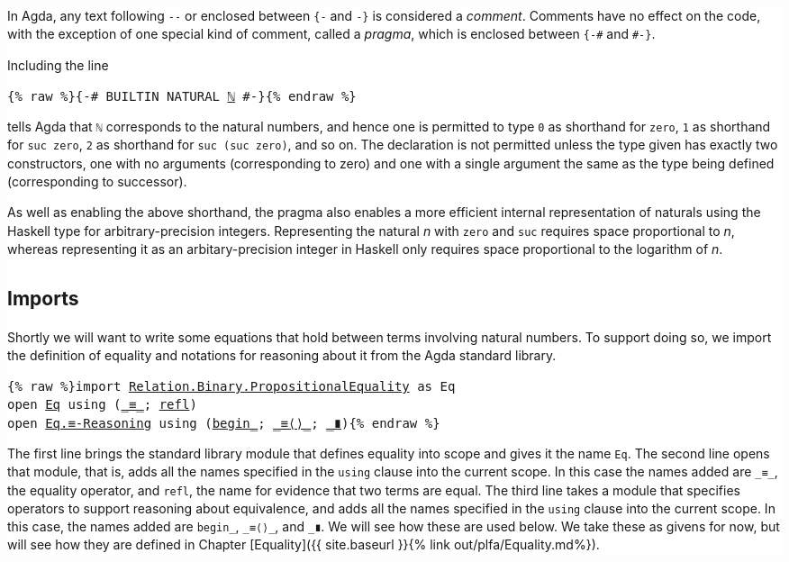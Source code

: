 In Agda, any text following `--` or enclosed between `{-`
and `-}` is considered a _comment_.  Comments have no effect on the
code, with the exception of one special kind of comment, called a
_pragma_, which is enclosed between `{-#` and `#-}`.

Including the line
<pre class="Agda">{% raw %}<a id="8258" class="Symbol">{-#</a> <a id="8262" class="Keyword">BUILTIN</a> NATURAL <a id="8278" href="{% endraw %}{{ site.baseurl }}{% link out/plfa/Naturals.md %}{% raw %}#1133" class="Datatype">ℕ</a> <a id="8280" class="Symbol">#-}</a>{% endraw %}</pre>
tells Agda that `ℕ` corresponds to the natural numbers, and hence one
is permitted to type `0` as shorthand for `zero`, `1` as shorthand for
`suc zero`, `2` as shorthand for `suc (suc zero)`, and so on.  The
declaration is not permitted unless the type given has exactly two
constructors, one with no arguments (corresponding to zero) and
one with a single argument the same as the type being defined
(corresponding to successor).

As well as enabling the above shorthand, the pragma also enables a
more efficient internal representation of naturals using the Haskell
type for arbitrary-precision integers.  Representing the natural _n_
with `zero` and `suc` requires space proportional to _n_, whereas
representing it as an arbitary-precision integer in Haskell only
requires space proportional to the logarithm of _n_.


## Imports

Shortly we will want to write some equations that hold between
terms involving natural numbers.  To support doing so, we import
the definition of equality and notations for reasoning
about it from the Agda standard library.

<pre class="Agda">{% raw %}<a id="9368" class="Keyword">import</a> <a id="9375" href="https://agda.github.io/agda-stdlib/Relation.Binary.PropositionalEquality.html" class="Module">Relation.Binary.PropositionalEquality</a> <a id="9413" class="Symbol">as</a> <a id="9416" class="Module">Eq</a>
<a id="9419" class="Keyword">open</a> <a id="9424" href="https://agda.github.io/agda-stdlib/Relation.Binary.PropositionalEquality.html" class="Module">Eq</a> <a id="9427" class="Keyword">using</a> <a id="9433" class="Symbol">(</a><a id="9434" href="https://agda.github.io/agda-stdlib/Agda.Builtin.Equality.html#83" class="Datatype Operator">_≡_</a><a id="9437" class="Symbol">;</a> <a id="9439" href="https://agda.github.io/agda-stdlib/Agda.Builtin.Equality.html#140" class="InductiveConstructor">refl</a><a id="9443" class="Symbol">)</a>
<a id="9445" class="Keyword">open</a> <a id="9450" href="https://agda.github.io/agda-stdlib/Relation.Binary.PropositionalEquality.html#3840" class="Module">Eq.≡-Reasoning</a> <a id="9465" class="Keyword">using</a> <a id="9471" class="Symbol">(</a><a id="9472" href="https://agda.github.io/agda-stdlib/Relation.Binary.PropositionalEquality.html#3941" class="Function Operator">begin_</a><a id="9478" class="Symbol">;</a> <a id="9480" href="https://agda.github.io/agda-stdlib/Relation.Binary.PropositionalEquality.html#3999" class="Function Operator">_≡⟨⟩_</a><a id="9485" class="Symbol">;</a> <a id="9487" href="https://agda.github.io/agda-stdlib/Relation.Binary.PropositionalEquality.html#4239" class="Function Operator">_∎</a><a id="9489" class="Symbol">)</a>{% endraw %}</pre>

The first line brings the standard library module that defines
equality into scope and gives it the name `Eq`. The second line
opens that module, that is, adds all the names specified in the
`using` clause into the current scope. In this case the names added
are `_≡_`, the equality operator, and `refl`, the name for evidence
that two terms are equal.  The third line takes a module that
specifies operators to support reasoning about equivalence, and adds
all the names specified in the `using` clause into the current scope.
In this case, the names added are `begin_`, `_≡⟨⟩_`, and `_∎`.  We
will see how these are used below.  We take these as givens for now,
but will see how they are defined in
Chapter [Equality]({{ site.baseurl }}{% link out/plfa/Equality.md%}).
